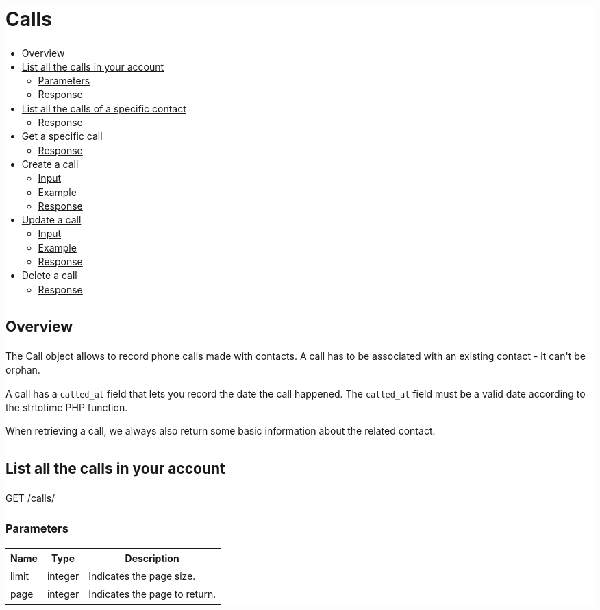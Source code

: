# Calls



- [Overview](#overview)
- [List all the calls in your account](#list-all-the-calls-in-your-account)
    - [Parameters](#parameters)
    - [Response](#response)
- [List all the calls of a specific contact](#list-all-the-calls-of-a-specific-contact)
    - [Response](#response-1)
- [Get a specific call](#get-a-specific-call)
    - [Response](#response-2)
- [Create a call](#create-a-call)
    - [Input](#input)
    - [Example](#example)
    - [Response](#response-3)
- [Update a call](#update-a-call)
    - [Input](#input-1)
    - [Example](#example-1)
    - [Response](#response-4)
- [Delete a call](#delete-a-call)
    - [Response](#response-5)



<a name="overview"></a>
<a id="markdown-overview" name="overview"></a>
## Overview

The Call object allows to record phone calls made with contacts. A call has to be
associated with an existing contact - it can't be orphan.

A call has a `called_at` field that lets you record the date the call happened.
The `called_at` field must be a valid date according to the strtotime PHP
function.

When retrieving a call, we always also return some basic information about the
related contact.

<a name="list-all-the-calls-in-your-account"></a>
<a id="markdown-list-all-the-calls-in-your-account" name="list-all-the-calls-in-your-account"></a>
## List all the calls in your account

<span class="url">
  GET /calls/
</span>

<a id="markdown-parameters" name="parameters"></a>
### Parameters

| Name | Type | Description |
| ---- | ----------- | ----------- |
| limit | integer | Indicates the page size. |
| page | integer | Indicates the page to return. |
